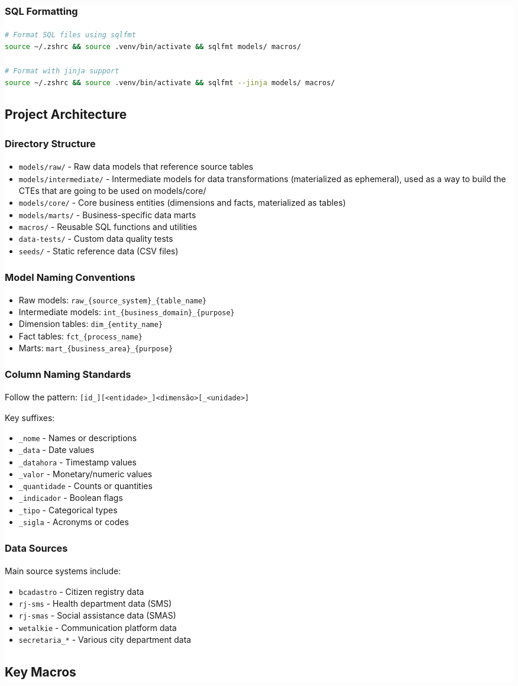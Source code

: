 ### SQL Formatting
```bash
# Format SQL files using sqlfmt
source ~/.zshrc && source .venv/bin/activate && sqlfmt models/ macros/

# Format with jinja support
source ~/.zshrc && source .venv/bin/activate && sqlfmt --jinja models/ macros/
```

## Project Architecture

### Directory Structure
- `models/raw/` - Raw data models that reference source tables
- `models/intermediate/` - Intermediate models for data transformations (materialized as ephemeral), used as a way to build the CTEs that are going to be used on models/core/
- `models/core/` - Core business entities (dimensions and facts, materialized as tables)
- `models/marts/` - Business-specific data marts
- `macros/` - Reusable SQL functions and utilities
- `data-tests/` - Custom data quality tests
- `seeds/` - Static reference data (CSV files)

### Model Naming Conventions
- Raw models: `raw_{source_system}_{table_name}`
- Intermediate models: `int_{business_domain}_{purpose}`
- Dimension tables: `dim_{entity_name}`
- Fact tables: `fct_{process_name}`
- Marts: `mart_{business_area}_{purpose}`

### Column Naming Standards
Follow the pattern: `[id_][<entidade>_]<dimensão>[_<unidade>]`

Key suffixes:
- `_nome` - Names or descriptions
- `_data` - Date values
- `_datahora` - Timestamp values
- `_valor` - Monetary/numeric values
- `_quantidade` - Counts or quantities
- `_indicador` - Boolean flags
- `_tipo` - Categorical types
- `_sigla` - Acronyms or codes

### Data Sources
Main source systems include:
- `bcadastro` - Citizen registry data
- `rj-sms` - Health department data (SMS)
- `rj-smas` - Social assistance data (SMAS)
- `wetalkie` - Communication platform data
- `secretaria_*` - Various city department data

## Key Macros
